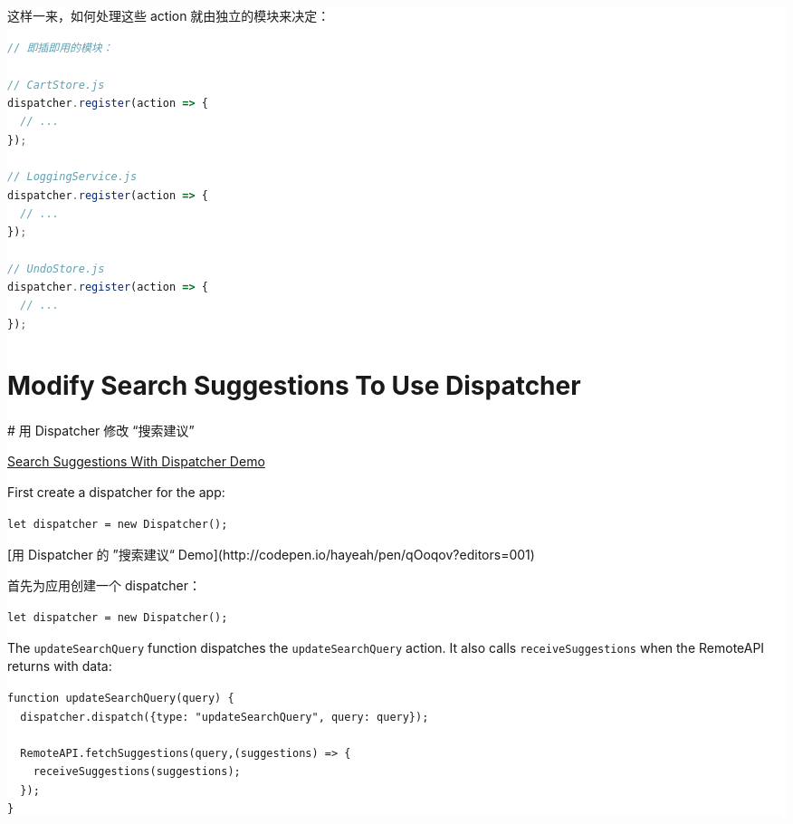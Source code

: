 <cn>
这样一来，如何处理这些 action 就由独立的模块来决定：

```js
// 即插即用的模块：

// CartStore.js
dispatcher.register(action => {
  // ...
});

// LoggingService.js
dispatcher.register(action => {
  // ...
});

// UndoStore.js
dispatcher.register(action => {
  // ...
});
```
</cn>

# Modify Search Suggestions To Use Dispatcher

<cn>
# 用 Dispatcher 修改 “搜索建议”
</cn>

[Search Suggestions With Dispatcher Demo](http://codepen.io/hayeah/pen/qOoqov?editors=001)

First create a dispatcher for the app:

```
let dispatcher = new Dispatcher();
```

<cn>
[用 Dispatcher 的 ”搜索建议“ Demo](http://codepen.io/hayeah/pen/qOoqov?editors=001)

首先为应用创建一个 dispatcher：

```
let dispatcher = new Dispatcher();
```
</cn>

The `updateSearchQuery` function dispatches the `updateSearchQuery` action. It also calls `receiveSuggestions` when the RemoteAPI returns with data:

```
function updateSearchQuery(query) {
  dispatcher.dispatch({type: "updateSearchQuery", query: query});

  RemoteAPI.fetchSuggestions(query,(suggestions) => {
    receiveSuggestions(suggestions);
  });
}
```
